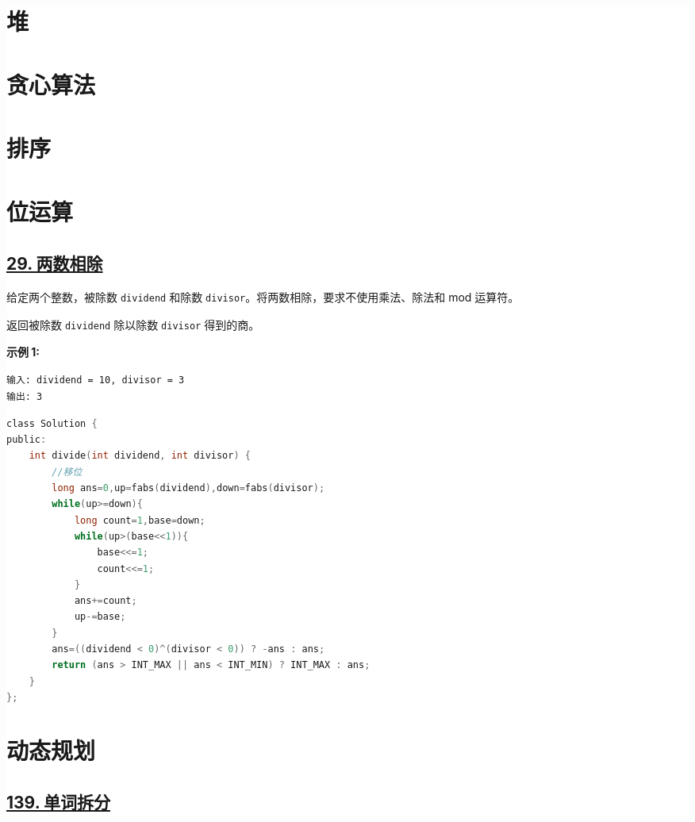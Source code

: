 

# 堆

# 贪心算法

# 排序

# 位运算

## [29. 两数相除](https://leetcode-cn.com/problems/divide-two-integers/)

给定两个整数，被除数 `dividend` 和除数 `divisor`。将两数相除，要求不使用乘法、除法和 mod 运算符。

返回被除数 `dividend` 除以除数 `divisor` 得到的商。

**示例 1:**

```
输入: dividend = 10, divisor = 3
输出: 3
```

```c
class Solution {
public:
    int divide(int dividend, int divisor) {
        //移位
        long ans=0,up=fabs(dividend),down=fabs(divisor);
        while(up>=down){
            long count=1,base=down;
            while(up>(base<<1)){
                base<<=1;
                count<<=1;
            }
            ans+=count;
            up-=base;
        }
        ans=((dividend < 0)^(divisor < 0)) ? -ans : ans;
        return (ans > INT_MAX || ans < INT_MIN) ? INT_MAX : ans;
    }
};
```

 

# 动态规划

## [139. 单词拆分](https://leetcode-cn.com/problems/word-break/)
